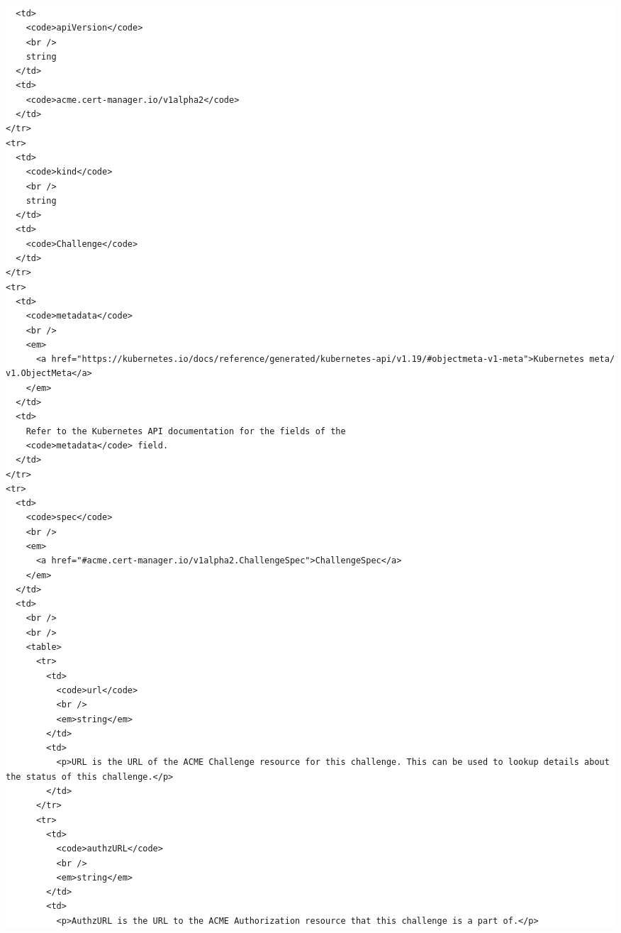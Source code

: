       <td>
        <code>apiVersion</code>
        <br />
        string
      </td>
      <td>
        <code>acme.cert-manager.io/v1alpha2</code>
      </td>
    </tr>
    <tr>
      <td>
        <code>kind</code>
        <br />
        string
      </td>
      <td>
        <code>Challenge</code>
      </td>
    </tr>
    <tr>
      <td>
        <code>metadata</code>
        <br />
        <em>
          <a href="https://kubernetes.io/docs/reference/generated/kubernetes-api/v1.19/#objectmeta-v1-meta">Kubernetes meta/v1.ObjectMeta</a>
        </em>
      </td>
      <td>
        Refer to the Kubernetes API documentation for the fields of the
        <code>metadata</code> field.
      </td>
    </tr>
    <tr>
      <td>
        <code>spec</code>
        <br />
        <em>
          <a href="#acme.cert-manager.io/v1alpha2.ChallengeSpec">ChallengeSpec</a>
        </em>
      </td>
      <td>
        <br />
        <br />
        <table>
          <tr>
            <td>
              <code>url</code>
              <br />
              <em>string</em>
            </td>
            <td>
              <p>URL is the URL of the ACME Challenge resource for this challenge. This can be used to lookup details about the status of this challenge.</p>
            </td>
          </tr>
          <tr>
            <td>
              <code>authzURL</code>
              <br />
              <em>string</em>
            </td>
            <td>
              <p>AuthzURL is the URL to the ACME Authorization resource that this challenge is a part of.</p>